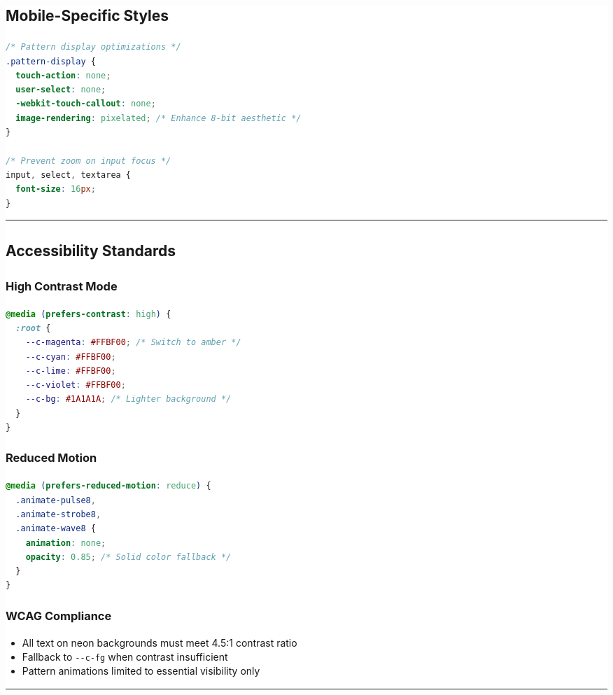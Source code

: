
## Mobile-Specific Styles

```css
/* Pattern display optimizations */
.pattern-display {
  touch-action: none;
  user-select: none;
  -webkit-touch-callout: none;
  image-rendering: pixelated; /* Enhance 8-bit aesthetic */
}

/* Prevent zoom on input focus */
input, select, textarea {
  font-size: 16px;
}
```

---

## Accessibility Standards

### High Contrast Mode
```css
@media (prefers-contrast: high) {
  :root {
    --c-magenta: #FFBF00; /* Switch to amber */
    --c-cyan: #FFBF00;
    --c-lime: #FFBF00;
    --c-violet: #FFBF00;
    --c-bg: #1A1A1A; /* Lighter background */
  }
}
```

### Reduced Motion
```css
@media (prefers-reduced-motion: reduce) {
  .animate-pulse8,
  .animate-strobe8,
  .animate-wave8 {
    animation: none;
    opacity: 0.85; /* Solid color fallback */
  }
}
```

### WCAG Compliance
- All text on neon backgrounds must meet 4.5:1 contrast ratio
- Fallback to `--c-fg` when contrast insufficient
- Pattern animations limited to essential visibility only

---